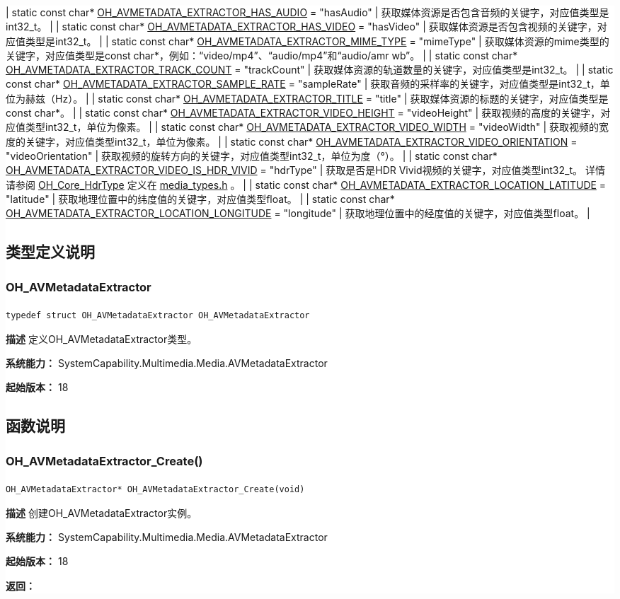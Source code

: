| static const char\* [OH_AVMETADATA_EXTRACTOR_HAS_AUDIO](#oh_avmetadata_extractor_has_audio) = "hasAudio" | 获取媒体资源是否包含音频的关键字，对应值类型是int32_t。  | 
| static const char\* [OH_AVMETADATA_EXTRACTOR_HAS_VIDEO](#oh_avmetadata_extractor_has_video) = "hasVideo" | 获取媒体资源是否包含视频的关键字，对应值类型是int32_t。  | 
| static const char\* [OH_AVMETADATA_EXTRACTOR_MIME_TYPE](#oh_avmetadata_extractor_mime_type) = "mimeType" | 获取媒体资源的mime类型的关键字，对应值类型是const char\*，例如：“video/mp4”、“audio/mp4”和“audio/amr wb”。  | 
| static const char\* [OH_AVMETADATA_EXTRACTOR_TRACK_COUNT](#oh_avmetadata_extractor_track_count) = "trackCount" | 获取媒体资源的轨道数量的关键字，对应值类型是int32_t。  | 
| static const char\* [OH_AVMETADATA_EXTRACTOR_SAMPLE_RATE](#oh_avmetadata_extractor_sample_rate) = "sampleRate" | 获取音频的采样率的关键字，对应值类型是int32_t，单位为赫兹（Hz）。  | 
| static const char\* [OH_AVMETADATA_EXTRACTOR_TITLE](#oh_avmetadata_extractor_title) = "title" | 获取媒体资源的标题的关键字，对应值类型是const char\*。  | 
| static const char\* [OH_AVMETADATA_EXTRACTOR_VIDEO_HEIGHT](#oh_avmetadata_extractor_video_height) = "videoHeight" | 获取视频的高度的关键字，对应值类型int32_t，单位为像素。  | 
| static const char\* [OH_AVMETADATA_EXTRACTOR_VIDEO_WIDTH](#oh_avmetadata_extractor_video_width) = "videoWidth" | 获取视频的宽度的关键字，对应值类型int32_t，单位为像素。  | 
| static const char\* [OH_AVMETADATA_EXTRACTOR_VIDEO_ORIENTATION](#oh_avmetadata_extractor_video_orientation) = "videoOrientation" | 获取视频的旋转方向的关键字，对应值类型int32_t，单位为度（°）。  | 
| static const char\* [OH_AVMETADATA_EXTRACTOR_VIDEO_IS_HDR_VIVID](#oh_avmetadata_extractor_video_is_hdr_vivid) = "hdrType" | 获取是否是HDR Vivid视频的关键字，对应值类型int32_t。 详情请参阅 [OH_Core_HdrType](../apis-avcodec-kit/_core.md#oh_core_hdrtype) 定义在 [media_types.h](../apis-avcodec-kit/media__types_8h.md) 。  | 
| static const char\* [OH_AVMETADATA_EXTRACTOR_LOCATION_LATITUDE](#oh_avmetadata_extractor_location_latitude) = "latitude" | 获取地理位置中的纬度值的关键字，对应值类型float。  | 
| static const char\* [OH_AVMETADATA_EXTRACTOR_LOCATION_LONGITUDE](#oh_avmetadata_extractor_location_longitude) = "longitude" | 获取地理位置中的经度值的关键字，对应值类型float。  | 


## 类型定义说明


### OH_AVMetadataExtractor

```
typedef struct OH_AVMetadataExtractor OH_AVMetadataExtractor
```
**描述**
定义OH_AVMetadataExtractor类型。

**系统能力：** SystemCapability.Multimedia.Media.AVMetadataExtractor

**起始版本：** 18


## 函数说明


### OH_AVMetadataExtractor_Create()

```
OH_AVMetadataExtractor* OH_AVMetadataExtractor_Create(void)
```
**描述**
创建OH_AVMetadataExtractor实例。

**系统能力：** SystemCapability.Multimedia.Media.AVMetadataExtractor

**起始版本：** 18

**返回：**
